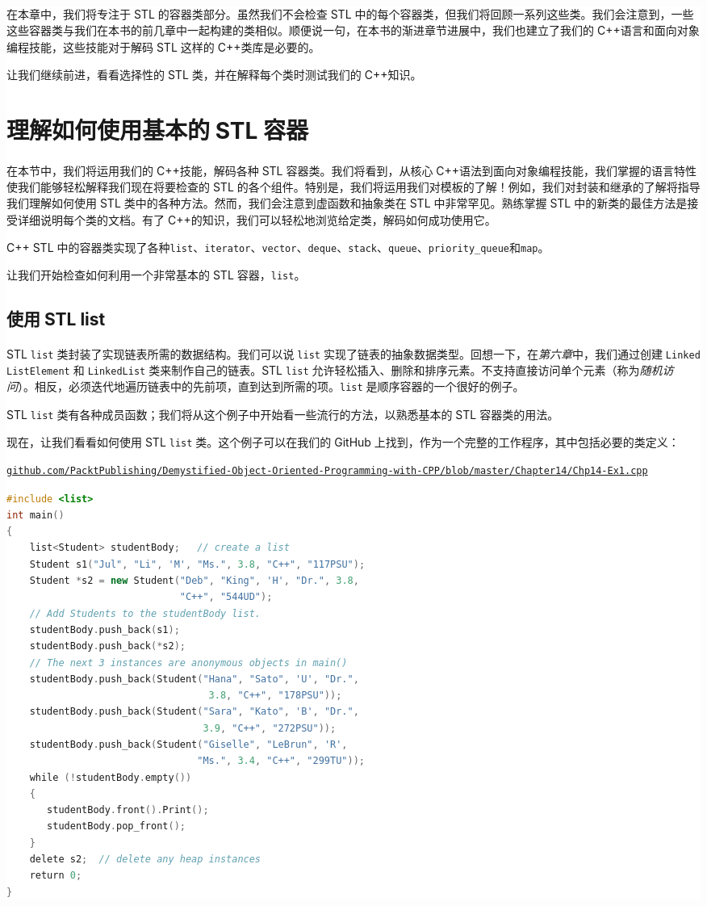 在本章中，我们将专注于 STL 的容器类部分。虽然我们不会检查 STL 中的每个容器类，但我们将回顾一系列这些类。我们会注意到，一些这些容器类与我们在本书的前几章中一起构建的类相似。顺便说一句，在本书的渐进章节进展中，我们也建立了我们的 C++语言和面向对象编程技能，这些技能对于解码 STL 这样的 C++类库是必要的。

让我们继续前进，看看选择性的 STL 类，并在解释每个类时测试我们的 C++知识。

# 理解如何使用基本的 STL 容器

在本节中，我们将运用我们的 C++技能，解码各种 STL 容器类。我们将看到，从核心 C++语法到面向对象编程技能，我们掌握的语言特性使我们能够轻松解释我们现在将要检查的 STL 的各个组件。特别是，我们将运用我们对模板的了解！例如，我们对封装和继承的了解将指导我们理解如何使用 STL 类中的各种方法。然而，我们会注意到虚函数和抽象类在 STL 中非常罕见。熟练掌握 STL 中的新类的最佳方法是接受详细说明每个类的文档。有了 C++的知识，我们可以轻松地浏览给定类，解码如何成功使用它。

C++ STL 中的容器类实现了各种`list`、`iterator`、`vector`、`deque`、`stack`、`queue`、`priority_queue`和`map`。

让我们开始检查如何利用一个非常基本的 STL 容器，`list`。

## 使用 STL list

STL `list` 类封装了实现链表所需的数据结构。我们可以说 `list` 实现了链表的抽象数据类型。回想一下，在*第六章*中，我们通过创建 `LinkedListElement` 和 `LinkedList` 类来制作自己的链表。STL `list` 允许轻松插入、删除和排序元素。不支持直接访问单个元素（称为*随机访问*）。相反，必须迭代地遍历链表中的先前项，直到达到所需的项。`list` 是顺序容器的一个很好的例子。

STL `list` 类有各种成员函数；我们将从这个例子中开始看一些流行的方法，以熟悉基本的 STL 容器类的用法。

现在，让我们看看如何使用 STL `list` 类。这个例子可以在我们的 GitHub 上找到，作为一个完整的工作程序，其中包括必要的类定义：

[`github.com/PacktPublishing/Demystified-Object-Oriented-Programming-with-CPP/blob/master/Chapter14/Chp14-Ex1.cpp`](https://github.com/PacktPublishing/Demystified-Object-Oriented-Programming-with-CPP/blob/master/Chapter14/Chp14-Ex1.cpp)

```cpp
#include <list>
int main()
{   
    list<Student> studentBody;   // create a list
    Student s1("Jul", "Li", 'M', "Ms.", 3.8, "C++", "117PSU");
    Student *s2 = new Student("Deb", "King", 'H', "Dr.", 3.8,
                              "C++", "544UD");
    // Add Students to the studentBody list. 
    studentBody.push_back(s1);
    studentBody.push_back(*s2);
    // The next 3 instances are anonymous objects in main()
    studentBody.push_back(Student("Hana", "Sato", 'U', "Dr.",
                                   3.8, "C++", "178PSU"));
    studentBody.push_back(Student("Sara", "Kato", 'B', "Dr.",
                                  3.9, "C++", "272PSU"));
    studentBody.push_back(Student("Giselle", "LeBrun", 'R',
                                 "Ms.", 3.4, "C++", "299TU"));
    while (!studentBody.empty())
    {
       studentBody.front().Print();
       studentBody.pop_front();
    }
    delete s2;  // delete any heap instances
    return 0;
}
```
